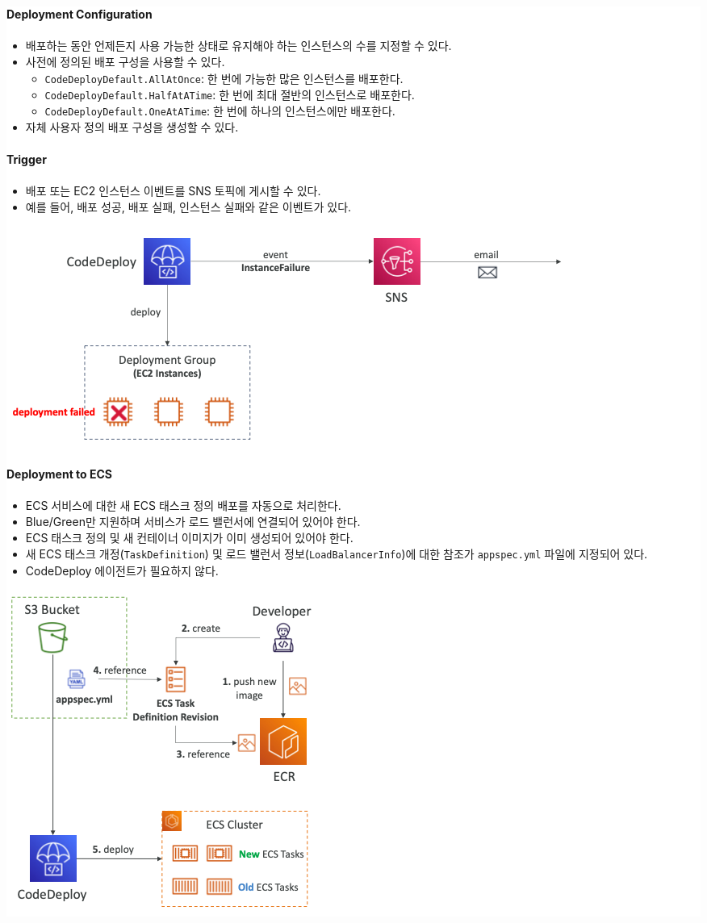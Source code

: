 #### Deployment Configuration

- 배포하는 동안 언제든지 사용 가능한 상태로 유지해야 하는 인스턴스의 수를 지정할 수 있다.
- 사전에 정의된 배포 구성을 사용할 수 있다.
  - `CodeDeployDefault.AllAtOnce`: 한 번에 가능한 많은 인스턴스를 배포한다.
  - `CodeDeployDefault.HalfAtATime`: 한 번에 최대 절반의 인스턴스로 배포한다.
  - `CodeDeployDefault.OneAtATime`: 한 번에 하나의 인스턴스에만 배포한다.
- 자체 사용자 정의 배포 구성을 생성할 수 있다.

#### Trigger

- 배포 또는 EC2 인스턴스 이벤트를 SNS 토픽에 게시할 수 있다.
- 예를 들어, 배포 성공, 배포 실패, 인스턴스 실패와 같은 이벤트가 있다.

![47-code-deploy-trigger.png](images%2F47-code-deploy-trigger.png)

#### Deployment to ECS

- ECS 서비스에 대한 새 ECS 태스크 정의 배포를 자동으로 처리한다.
- Blue/Green만 지원하며 서비스가 로드 밸런서에 연결되어 있어야 한다.
- ECS 태스크 정의 및 새 컨테이너 이미지가 이미 생성되어 있어야 한다.
- 새 ECS 태스크 개정(`TaskDefinition`) 및 로드 밸런서 정보(`LoadBalancerInfo`)에 대한 참조가 `appspec.yml` 파일에 지정되어 있다.
- CodeDeploy 에이전트가 필요하지 않다.

![48-deployment-to-ecs.png](images%2F48-deployment-to-ecs.png)
